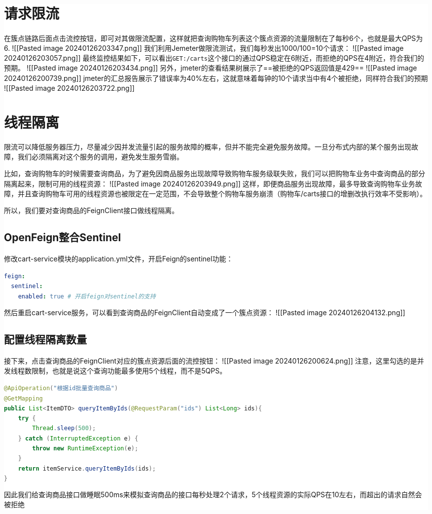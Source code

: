 
# 请求限流
在簇点链路后面点击流控按钮，即可对其做限流配置，这样就把查询购物车列表这个簇点资源的流量限制在了每秒6个，也就是最大QPS为6.
![[Pasted image 20240126203347.png]]
我们利用Jemeter做限流测试，我们每秒发出1000/100=10个请求：
![[Pasted image 20240126203057.png]]
最终监控结果如下，可以看出`GET:/carts`这个接口的通过QPS稳定在6附近，而拒绝的QPS在4附近，符合我们的预期。
![[Pasted image 20240126203434.png]]
另外，jmeter的查看结果树展示了==被拒绝的QPS返回值是429==
![[Pasted image 20240126200739.png]]
jmeter的汇总报告展示了错误率为40%左右，这就意味着每钟的10个请求当中有4个被拒绝，同样符合我们的预期
![[Pasted image 20240126203722.png]]
# 线程隔离

限流可以降低服务器压力，尽量减少因并发流量引起的服务故障的概率，但并不能完全避免服务故障。一旦分布式内部的某个服务出现故障，我们必须隔离对这个服务的调用，避免发生服务雪崩。

比如，查询购物车的时候需要查询商品，为了避免因商品服务出现故障导致购物车服务级联失败，我们可以把购物车业务中查询商品的部分隔离起来，限制可用的线程资源：
![[Pasted image 20240126203949.png]]
这样，即便商品服务出现故障，最多导致查询购物车业务故障，并且查询购物车可用的线程资源也被限定在一定范围，不会导致整个购物车服务崩溃（购物车/carts接口的增删改执行效率不受影响）。

所以，我们要对查询商品的FeignClient接口做线程隔离。
## OpenFeign整合Sentinel

修改cart-service模块的application.yml文件，开启Feign的sentinel功能：
```YAML
feign:
  sentinel:
    enabled: true # 开启feign对sentinel的支持
```
然后重启cart-service服务，可以看到查询商品的FeignClient自动变成了一个簇点资源：
![[Pasted image 20240126204132.png]]
## 配置线程隔离数量

接下来，点击查询商品的FeignClient对应的簇点资源后面的流控按钮：
![[Pasted image 20240126200624.png]]
注意，这里勾选的是并发线程数限制，也就是说这个查询功能最多使用5个线程，而不是5QPS。
```java
@ApiOperation("根据id批量查询商品")  
@GetMapping  
public List<ItemDTO> queryItemByIds(@RequestParam("ids") List<Long> ids){  
    try {  
        Thread.sleep(500);  
    } catch (InterruptedException e) {  
        throw new RuntimeException(e);  
    }  
    return itemService.queryItemByIds(ids);  
}
```
因此我们给查询商品接口做睡眠500ms来模拟查询商品的接口每秒处理2个请求，5个线程资源的实际QPS在10左右，而超出的请求自然会被拒绝
